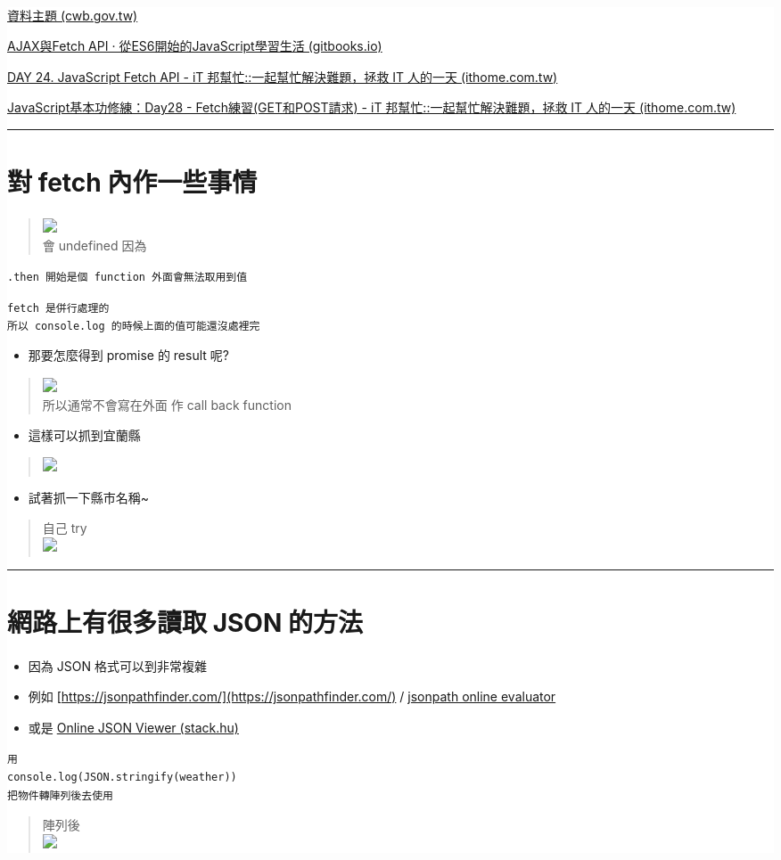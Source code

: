 [資料主題 (cwb.gov.tw)](https://opendata.cwb.gov.tw/dataset/observation/O-A0003-001)   

[AJAX與Fetch API · 從ES6開始的JavaScript學習生活 (gitbooks.io)](https://eyesofkids.gitbooks.io/javascript-start-from-es6/content/part4/ajax_fetch.html)

[DAY 24. JavaScript Fetch API - iT 邦幫忙::一起幫忙解決難題，拯救 IT 人的一天 (ithome.com.tw)](https://ithelp.ithome.com.tw/articles/10194107)   

[JavaScript基本功修練：Day28 - Fetch練習(GET和POST請求) - iT 邦幫忙::一起幫忙解決難題，拯救 IT 人的一天 (ithome.com.tw)](https://ithelp.ithome.com.tw/articles/10252941)   


---

# 對 fetch 內作一些事情  

> ![](https://i.imgur.com/UGT9a2s.png)  
> 會 undefined 
> 因為 
```
.then 開始是個 function 外面會無法取用到值
```
```
fetch 是併行處理的
所以 console.log 的時候上面的值可能還沒處裡完
```

- 那要怎麼得到 promise 的 result 呢?  
> ![](https://i.imgur.com/yULqD5M.png)   
> 所以通常不會寫在外面 作 call back function  

- 這樣可以抓到宜蘭縣  
> ![](https://i.imgur.com/UVazjZ4.png)  

- 試著抓一下縣市名稱~  
> 自己 try   
> ![](https://i.imgur.com/N0zI94N.png)   


----

# 網路上有很多讀取 JSON 的方法  

- 因為 JSON 格式可以到非常複雜  

- 例如 [https://jsonpathfinder.com/](https://jsonpathfinder.com/)  / [jsonpath online evaluator](https://jsonpath.com/)   

- 或是 [Online JSON Viewer (stack.hu)](http://jsonviewer.stack.hu/)   

```
用
console.log(JSON.stringify(weather))
把物件轉陣列後去使用
```
> 陣列後  
> ![](https://i.imgur.com/H107USE.png)   
